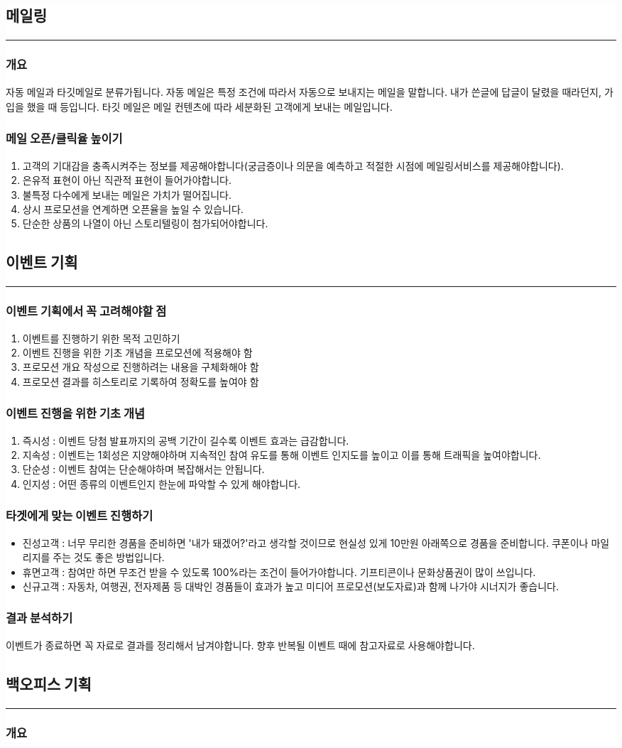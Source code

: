 ## 메일링
---

### 개요

자동 메일과 타깃메일로 분류가됩니다. 자동 메일은 특정 조건에 따라서 자동으로 보내지는 메일을 말합니다. 내가 쓴글에 답글이 달렸을 때라던지, 가입을 했을 때 등입니다. 타깃 메일은 메일 컨텐츠에 따라 세분화된 고객에게 보내는 메일입니다.

### 메일 오픈/클릭율 높이기

1. 고객의 기대감을 충족시켜주는 정보를 제공해야합니다(궁금증이나 의문을 예측하고 적절한 시점에 메일링서비스를 제공해야합니다).
2. 은유적 표현이 아닌 직관적 표현이 들어가야합니다.
3. 불특정 다수에게 보내는 메일은 가치가 떨어집니다.
4. 상시 프로모션을 연계하면 오픈율을 높일 수 있습니다.
5. 단순한 상품의 나열이 아닌 스토리텔링이 첨가되어야합니다.

## 이벤트 기획
---

### 이벤트 기획에서 꼭 고려해야할 점

1. 이벤트를 진행하기 위한 목적 고민하기
2. 이벤트 진행을 위한 기초 개념을 프로모션에 적용해야 함
3. 프로모션 개요 작성으로 진행하려는 내용을 구체화해야 함
4. 프로모션 결과를 히스토리로 기록하여 정확도를 높여야 함

### 이벤트 진행을 위한 기초 개념

1. 즉시성 : 이벤트 당첨 발표까지의 공백 기간이 길수록 이벤트 효과는 급감합니다.
2. 지속성 : 이벤트는 1회성은 지양해야하며 지속적인 참여 유도를 통해 이벤트 인지도를 높이고 이를 통해 트래픽을 높여야합니다.
3. 단순성 : 이벤트 참여는 단순해야하며 복잡해서는 안됩니다.
4. 인지성 : 어떤 종류의 이벤트인지 한눈에 파악할 수 있게 해야합니다.

### 타겟에게 맞는 이벤트 진행하기

- 진성고객 : 너무 무리한 경품을 준비하면 '내가 돼겠어?'라고 생각할 것이므로 현실성 있게 10만원 아래쪽으로 경품을 준비합니다. 쿠폰이나 마일리지를 주는 것도 좋은 방법입니다.
- 휴면고객 : 참여만 하면 무조건 받을 수 있도록 100%라는 조건이 들어가야합니다. 기프티콘이나 문화상품권이 많이 쓰입니다. 
- 신규고객 : 자동차, 여행권, 전자제품 등 대박인 경품들이 효과가 높고 미디어 프로모션(보도자료)과 함께 나가야 시너지가 좋습니다.

### 결과 분석하기

이벤트가 종료하면 꼭 자료로 결과를 정리해서 남겨야합니다. 향후 반복될 이벤트 때에 참고자료로 사용해야합니다.

## 백오피스 기획
---

### 개요
